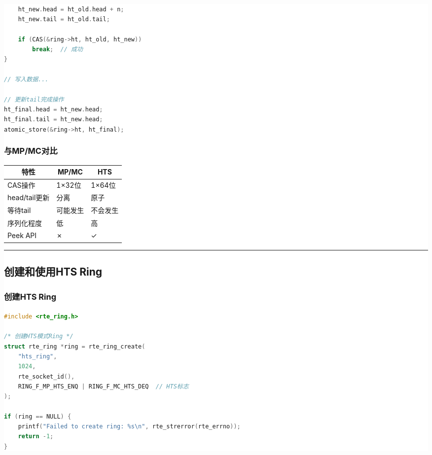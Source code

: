 ```c
    ht_new.head = ht_old.head + n;
    ht_new.tail = ht_old.tail;
    
    if (CAS(&ring->ht, ht_old, ht_new))
        break;  // 成功
}

// 写入数据...

// 更新tail完成操作
ht_final.head = ht_new.head;
ht_final.tail = ht_new.head;
atomic_store(&ring->ht, ht_final);
```

### 与MP/MC对比

| 特性 | MP/MC | HTS |
|------|-------|-----|
| CAS操作 | 1×32位 | 1×64位 |
| head/tail更新 | 分离 | 原子 |
| 等待tail | 可能发生 | 不会发生 |
| 序列化程度 | 低 | 高 |
| Peek API | ✗ | ✓ |

---

## 创建和使用HTS Ring

### 创建HTS Ring

```c
#include <rte_ring.h>

/* 创建HTS模式Ring */
struct rte_ring *ring = rte_ring_create(
    "hts_ring",
    1024,
    rte_socket_id(),
    RING_F_MP_HTS_ENQ | RING_F_MC_HTS_DEQ  // HTS标志
);

if (ring == NULL) {
    printf("Failed to create ring: %s\n", rte_strerror(rte_errno));
    return -1;
}
```
